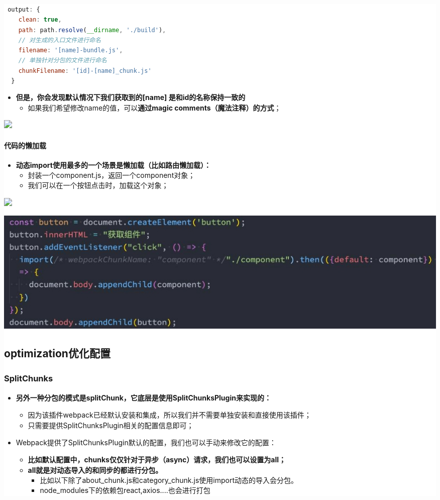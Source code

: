 ```js
 output: {
    clean: true,
    path: path.resolve(__dirname, './build'),
    // 对生成的入口文件进行命名
    filename: '[name]-bundle.js',
    // 单独针对分包的文件进行命名
    chunkFilename: '[id]-[name]_chunk.js'
  }
```

- **但是，你会发现默认情况下我们获取到的[name] 是和id的名称保持一致的**
  - 如果我们希望修改name的值，可以**通过magic comments（魔法注释）的方式**；


![](./image/Aspose.Words.81716918-a676-4933-91b2-152c66b90168.017.png)

#### **代码的懒加载**

- **动态import使用最多的一个场景是懒加载（比如路由懒加载）：**
  - 封装一个component.js，返回一个component对象；
  - 我们可以在一个按钮点击时，加载这个对象；


![](./image/Aspose.Words.81716918-a676-4933-91b2-152c66b90168.018.png)

![](./image/Aspose.Words.81716918-a676-4933-91b2-152c66b90168.019.jpeg)

## optimization优化配置

### **SplitChunks**

- **另外一种分包的模式是splitChunk，它底层是使用SplitChunksPlugin来实现的：**
  - 因为该插件webpack已经默认安装和集成，所以我们并不需要单独安装和直接使用该插件；
  - 只需要提供SplitChunksPlugin相关的配置信息即可；

- Webpack提供了SplitChunksPlugin默认的配置，我们也可以手动来修改它的配置：
  - **比如默认配置中，chunks仅仅针对于异步（async）请求，我们也可以设置为all；**
  - **all就是对动态导入的和同步的都进行分包。**
    - 比如以下除了about_chunk.js和category_chunk.js使用import动态的导入会分包。
    - node_modules下的依赖包react,axios....也会进行打包
